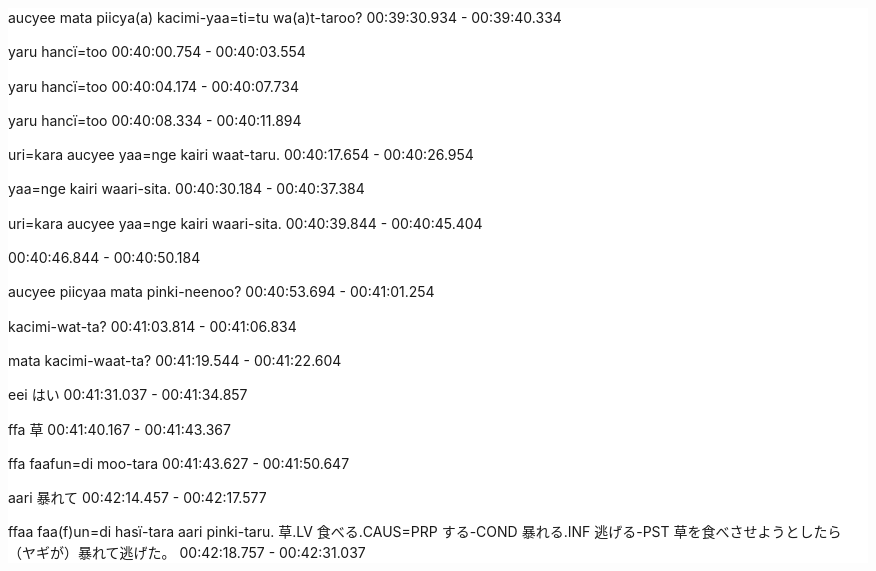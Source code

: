 
aucyee mata piicya(a) kacimi-yaa=ti=tu wa(a)t-taroo?
00:39:30.934 - 00:39:40.334


yaru hancï=too
00:40:00.754 - 00:40:03.554


yaru hancï=too
00:40:04.174 - 00:40:07.734


yaru hancï=too
00:40:08.334 - 00:40:11.894


uri=kara aucyee yaa=nge kairi waat-taru.
00:40:17.654 - 00:40:26.954


yaa=nge kairi waari-sita.
00:40:30.184 - 00:40:37.384


uri=kara aucyee yaa=nge kairi waari-sita.
00:40:39.844 - 00:40:45.404


00:40:46.844 - 00:40:50.184


aucyee piicyaa mata pinki-neenoo?
00:40:53.694 - 00:41:01.254


kacimi-wat-ta?
00:41:03.814 - 00:41:06.834


mata kacimi-waat-ta?
00:41:19.544 - 00:41:22.604


eei
はい
00:41:31.037 - 00:41:34.857


ffa
草
00:41:40.167 - 00:41:43.367


ffa faafun=di moo-tara
00:41:43.627 - 00:41:50.647


aari
暴れて
00:42:14.457 - 00:42:17.577


ffaa faa(f)un=di hasï-tara aari pinki-taru.
草.LV 食べる.CAUS=PRP する-COND 暴れる.INF 逃げる-PST
草を食べさせようとしたら（ヤギが）暴れて逃げた。
00:42:18.757 - 00:42:31.037
